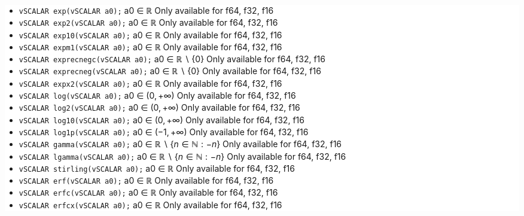 - `vSCALAR exp(vSCALAR a0);`
  a0 ∈ $ℝ$
  Only available for f64, f32, f16
- `vSCALAR exp2(vSCALAR a0);`
  a0 ∈ $ℝ$
  Only available for f64, f32, f16
- `vSCALAR exp10(vSCALAR a0);`
  a0 ∈ $ℝ$
  Only available for f64, f32, f16
- `vSCALAR expm1(vSCALAR a0);`
  a0 ∈ $ℝ$
  Only available for f64, f32, f16
- `vSCALAR exprecnegc(vSCALAR a0);`
  a0 ∈ $ℝ∖\{0\}$
  Only available for f64, f32, f16
- `vSCALAR exprecneg(vSCALAR a0);`
  a0 ∈ $ℝ∖\{0\}$
  Only available for f64, f32, f16
- `vSCALAR expx2(vSCALAR a0);`
  a0 ∈ $ℝ$
  Only available for f64, f32, f16
- `vSCALAR log(vSCALAR a0);`
  a0 ∈ $(0, +∞)$
  Only available for f64, f32, f16
- `vSCALAR log2(vSCALAR a0);`
  a0 ∈ $(0, +∞)$
  Only available for f64, f32, f16
- `vSCALAR log10(vSCALAR a0);`
  a0 ∈ $(0, +∞)$
  Only available for f64, f32, f16
- `vSCALAR log1p(vSCALAR a0);`
  a0 ∈ $(-1, +∞)$
  Only available for f64, f32, f16
- `vSCALAR gamma(vSCALAR a0);`
  a0 ∈ $ℝ∖\{n∈ℕ:-n\}$
  Only available for f64, f32, f16
- `vSCALAR lgamma(vSCALAR a0);`
  a0 ∈ $ℝ∖\{n∈ℕ:-n\}$
  Only available for f64, f32, f16
- `vSCALAR stirling(vSCALAR a0);`
  a0 ∈ $ℝ$
  Only available for f64, f32, f16
- `vSCALAR erf(vSCALAR a0);`
  a0 ∈ $ℝ$
  Only available for f64, f32, f16
- `vSCALAR erfc(vSCALAR a0);`
  a0 ∈ $ℝ$
  Only available for f64, f32, f16
- `vSCALAR erfcx(vSCALAR a0);`
  a0 ∈ $ℝ$
  Only available for f64, f32, f16
